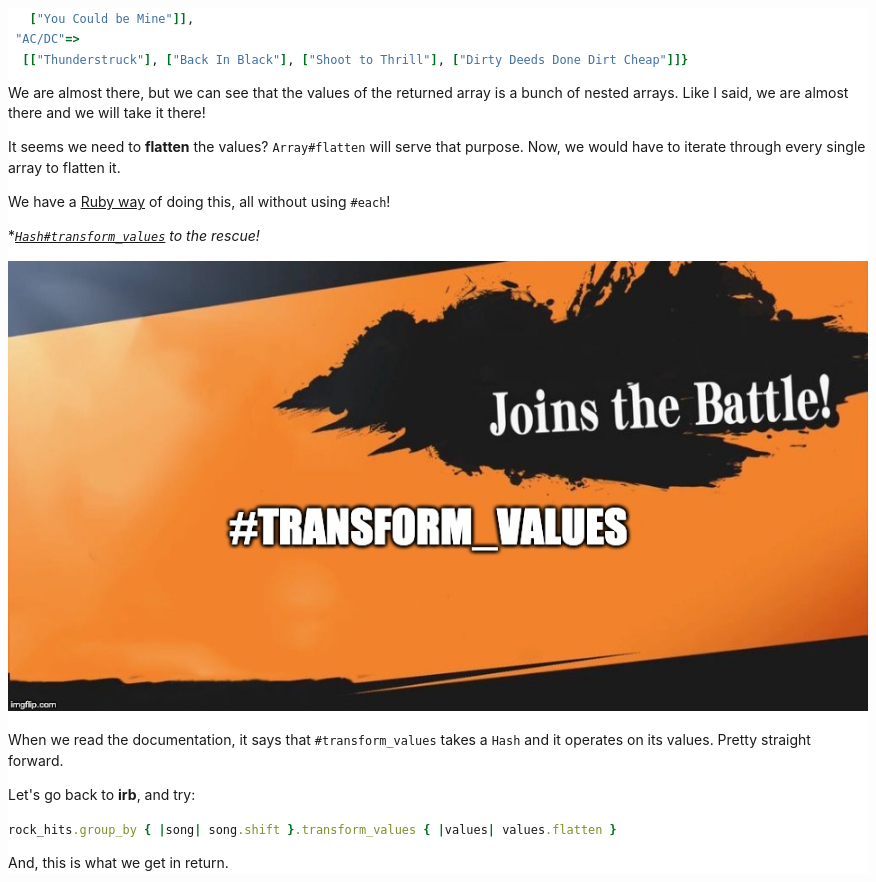 ```ruby
   ["You Could be Mine"]],
 "AC/DC"=>
  [["Thunderstruck"], ["Back In Black"], ["Shoot to Thrill"], ["Dirty Deeds Done Dirt Cheap"]]}
```

We are almost there, but we can see that the values of the returned array is
a bunch of nested arrays. Like I said, we are almost there and we will take
it there!

It seems we need to **flatten** the values? `Array#flatten` will serve that
purpose. Now, we would have to iterate through every single array to flatten
it.

We have a [Ruby way](https://www.infoq.com/articles/what-is-the-ruby-way) of
doing this, all without using `#each`!

**[`Hash#transform_values`](https://ruby-doc.org/core-2.6.1/Hash.html#method-i-transform_values)
*to the rescue!**

![In a smash bros meme, Transform Values joins the battle](/assets/img/smashbros-transformvalues_joins.jpg)

When we read the documentation, it says that `#transform_values` takes a
`Hash` and it operates on its values. Pretty straight forward.

Let's go back to **irb**, and try:

```ruby
rock_hits.group_by { |song| song.shift }.transform_values { |values| values.flatten }
```

And, this is what we get in return.
